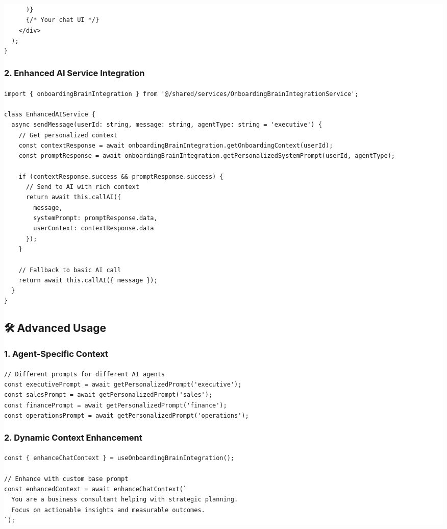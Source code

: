 ```tsx
      )}
      {/* Your chat UI */}
    </div>
  );
}
```

### **2. Enhanced AI Service Integration**

```tsx
import { onboardingBrainIntegration } from '@/shared/services/OnboardingBrainIntegrationService';

class EnhancedAIService {
  async sendMessage(userId: string, message: string, agentType: string = 'executive') {
    // Get personalized context
    const contextResponse = await onboardingBrainIntegration.getOnboardingContext(userId);
    const promptResponse = await onboardingBrainIntegration.getPersonalizedSystemPrompt(userId, agentType);
    
    if (contextResponse.success && promptResponse.success) {
      // Send to AI with rich context
      return await this.callAI({
        message,
        systemPrompt: promptResponse.data,
        userContext: contextResponse.data
      });
    }
    
    // Fallback to basic AI call
    return await this.callAI({ message });
  }
}
```

## 🛠️ Advanced Usage

### **1. Agent-Specific Context**

```tsx
// Different prompts for different AI agents
const executivePrompt = await getPersonalizedPrompt('executive');
const salesPrompt = await getPersonalizedPrompt('sales');
const financePrompt = await getPersonalizedPrompt('finance');
const operationsPrompt = await getPersonalizedPrompt('operations');
```

### **2. Dynamic Context Enhancement**

```tsx
const { enhanceChatContext } = useOnboardingBrainIntegration();

// Enhance with custom base prompt
const enhancedContext = await enhanceChatContext(`
  You are a business consultant helping with strategic planning.
  Focus on actionable insights and measurable outcomes.
`);
```
